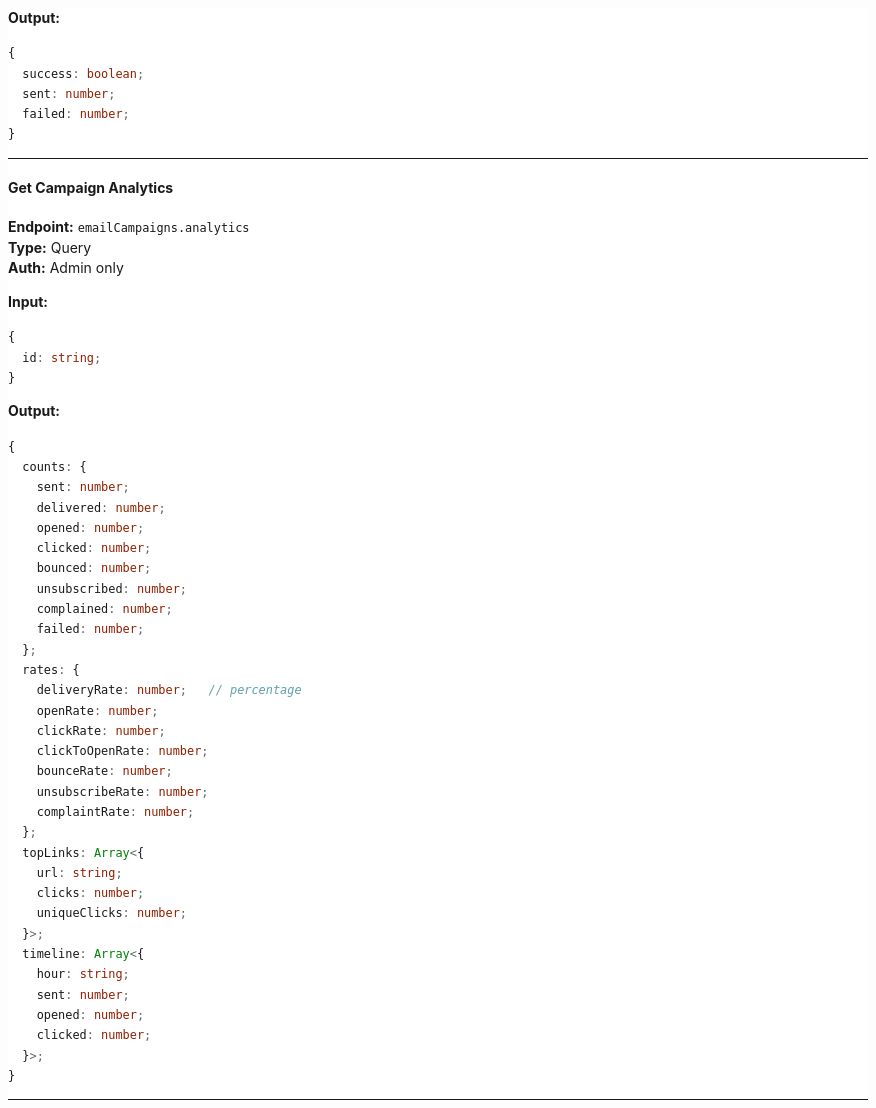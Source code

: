 **Output:**
```typescript
{
  success: boolean;
  sent: number;
  failed: number;
}
```

---

#### Get Campaign Analytics

**Endpoint:** `emailCampaigns.analytics`  
**Type:** Query  
**Auth:** Admin only

**Input:**
```typescript
{
  id: string;
}
```

**Output:**
```typescript
{
  counts: {
    sent: number;
    delivered: number;
    opened: number;
    clicked: number;
    bounced: number;
    unsubscribed: number;
    complained: number;
    failed: number;
  };
  rates: {
    deliveryRate: number;   // percentage
    openRate: number;
    clickRate: number;
    clickToOpenRate: number;
    bounceRate: number;
    unsubscribeRate: number;
    complaintRate: number;
  };
  topLinks: Array<{
    url: string;
    clicks: number;
    uniqueClicks: number;
  }>;
  timeline: Array<{
    hour: string;
    sent: number;
    opened: number;
    clicked: number;
  }>;
}
```

---